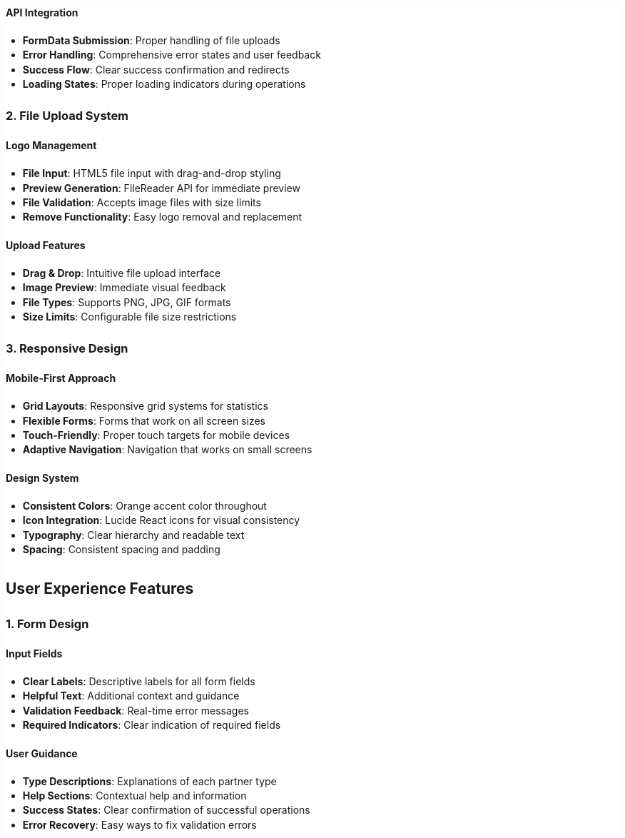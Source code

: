 #### API Integration
- **FormData Submission**: Proper handling of file uploads
- **Error Handling**: Comprehensive error states and user feedback
- **Success Flow**: Clear success confirmation and redirects
- **Loading States**: Proper loading indicators during operations

### 2. File Upload System

#### Logo Management
- **File Input**: HTML5 file input with drag-and-drop styling
- **Preview Generation**: FileReader API for immediate preview
- **File Validation**: Accepts image files with size limits
- **Remove Functionality**: Easy logo removal and replacement

#### Upload Features
- **Drag & Drop**: Intuitive file upload interface
- **Image Preview**: Immediate visual feedback
- **File Types**: Supports PNG, JPG, GIF formats
- **Size Limits**: Configurable file size restrictions

### 3. Responsive Design

#### Mobile-First Approach
- **Grid Layouts**: Responsive grid systems for statistics
- **Flexible Forms**: Forms that work on all screen sizes
- **Touch-Friendly**: Proper touch targets for mobile devices
- **Adaptive Navigation**: Navigation that works on small screens

#### Design System
- **Consistent Colors**: Orange accent color throughout
- **Icon Integration**: Lucide React icons for visual consistency
- **Typography**: Clear hierarchy and readable text
- **Spacing**: Consistent spacing and padding

## User Experience Features

### 1. Form Design

#### Input Fields
- **Clear Labels**: Descriptive labels for all form fields
- **Helpful Text**: Additional context and guidance
- **Validation Feedback**: Real-time error messages
- **Required Indicators**: Clear indication of required fields

#### User Guidance
- **Type Descriptions**: Explanations of each partner type
- **Help Sections**: Contextual help and information
- **Success States**: Clear confirmation of successful operations
- **Error Recovery**: Easy ways to fix validation errors
